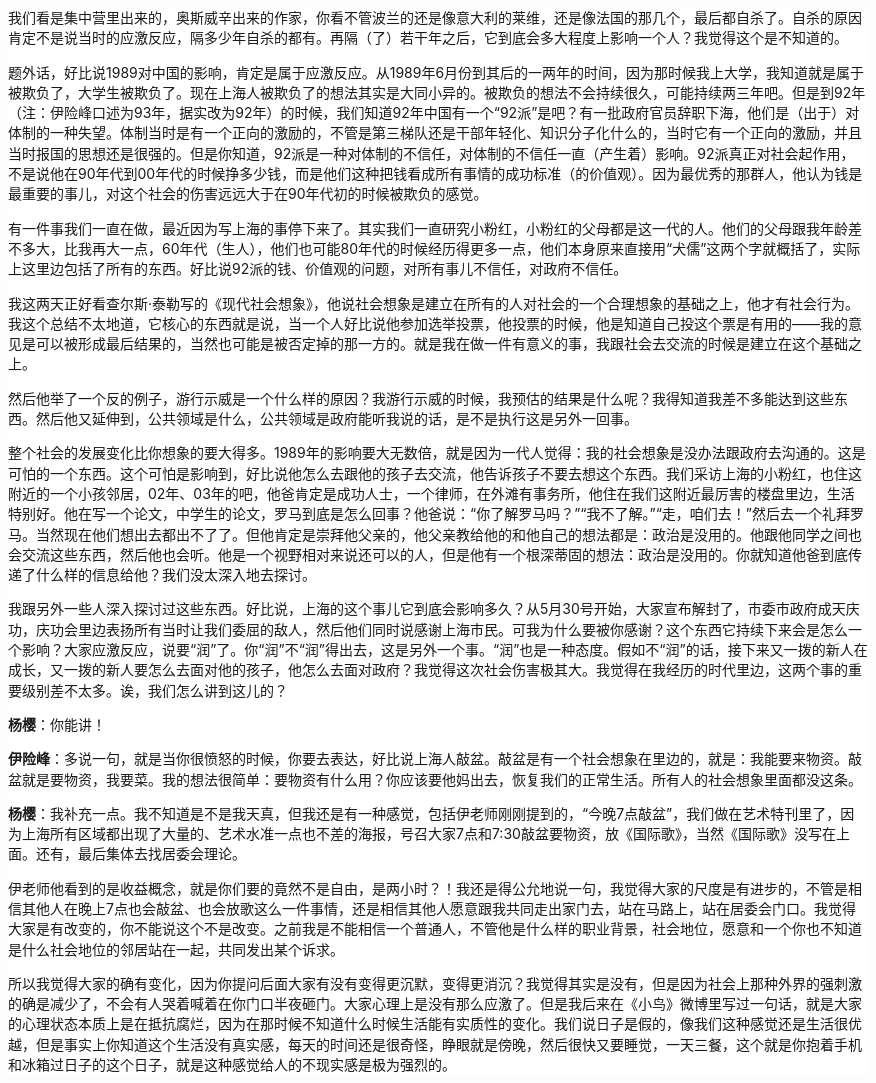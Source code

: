 

<p>我们看是集中营里出来的，奥斯威辛出来的作家，你看不管波兰的还是像意大利的莱维，还是像法国的那几个，最后都自杀了。自杀的原因肯定不是说当时的应激反应，隔多少年自杀的都有。再隔（了）若干年之后，它到底会多大程度上影响一个人？我觉得这个是不知道的。</p>



<p>题外话，好比说1989对中国的影响，肯定是属于应激反应。从1989年6月份到其后的一两年的时间，因为那时候我上大学，我知道就是属于被欺负了，大学生被欺负了。现在上海人被欺负了的想法其实是大同小异的。被欺负的想法不会持续很久，可能持续两三年吧。但是到92年（注：伊险峰口述为93年，据实改为92年）的时候，我们知道92年中国有一个“92派”是吧？有一批政府官员辞职下海，他们是（出于）对体制的一种失望。体制当时是有一个正向的激励的，不管是第三梯队还是干部年轻化、知识分子化什么的，当时它有一个正向的激励，并且当时报国的思想还是很强的。但是你知道，92派是一种对体制的不信任，对体制的不信任一直（产生着）影响。92派真正对社会起作用，不是说他在90年代到00年代的时候挣多少钱，而是他们这种把钱看成所有事情的成功标准（的价值观）。因为最优秀的那群人，他认为钱是最重要的事儿，对这个社会的伤害远远大于在90年代初的时候被欺负的感觉。</p>



<p>有一件事我们一直在做，最近因为写上海的事停下来了。其实我们一直研究小粉红，小粉红的父母都是这一代的人。他们的父母跟我年龄差不多大，比我再大一点，60年代（生人），他们也可能80年代的时候经历得更多一点，他们本身原来直接用“犬儒”这两个字就概括了，实际上这里边包括了所有的东西。好比说92派的钱、价值观的问题，对所有事儿不信任，对政府不信任。</p>



<p>我这两天正好看查尔斯·泰勒写的《现代社会想象》，他说社会想象是建立在所有的人对社会的一个合理想象的基础之上，他才有社会行为。我这个总结不太地道，它核心的东西就是说，当一个人好比说他参加选举投票，他投票的时候，他是知道自己投这个票是有用的——我的意见是可以被形成最后结果的，当然也可能是被否定掉的那一方的。就是我在做一件有意义的事，我跟社会去交流的时候是建立在这个基础之上。</p>



<p>然后他举了一个反的例子，游行示威是一个什么样的原因？我游行示威的时候，我预估的结果是什么呢？我得知道我差不多能达到这些东西。然后他又延伸到，公共领域是什么，公共领域是政府能听我说的话，是不是执行这是另外一回事。</p>



<p>整个社会的发展变化比你想象的要大得多。1989年的影响要大无数倍，就是因为一代人觉得：我的社会想象是没办法跟政府去沟通的。这是可怕的一个东西。这个可怕是影响到，好比说他怎么去跟他的孩子去交流，他告诉孩子不要去想这个东西。我们采访上海的小粉红，也住这附近的一个小孩邻居，02年、03年的吧，他爸肯定是成功人士，一个律师，在外滩有事务所，他住在我们这附近最厉害的楼盘里边，生活特别好。他在写一个论文，中学生的论文，罗马到底是怎么回事？他爸说：“你了解罗马吗？”“我不了解。”“走，咱们去！”然后去一个礼拜罗马。当然现在他们想出去都出不了了。但他肯定是崇拜他父亲的，他父亲教给他的和他自己的想法都是：政治是没用的。他跟他同学之间也会交流这些东西，然后他也会听。他是一个视野相对来说还可以的人，但是他有一个根深蒂固的想法：政治是没用的。你就知道他爸到底传递了什么样的信息给他？我们没太深入地去探讨。</p>



<p>我跟另外一些人深入探讨过这些东西。好比说，上海的这个事儿它到底会影响多久？从5月30号开始，大家宣布解封了，市委市政府成天庆功，庆功会里边表扬所有当时让我们委屈的敌人，然后他们同时说感谢上海市民。可我为什么要被你感谢？这个东西它持续下来会是怎么一个影响？大家应激反应，说要“润”了。你“润”不“润”得出去，这是另外一个事。“润”也是一种态度。假如不“润”的话，接下来又一拨的新人在成长，又一拨的新人要怎么去面对他的孩子，他怎么去面对政府？我觉得这次社会伤害极其大。我觉得在我经历的时代里边，这两个事的重要级别差不太多。诶，我们怎么讲到这儿的？</p>



<p><strong>杨樱</strong>：你能讲！</p>



<p><strong>伊险峰</strong>：多说一句，就是当你很愤怒的时候，你要去表达，好比说上海人敲盆。敲盆是有一个社会想象在里边的，就是：我能要来物资。敲盆就是要物资，我要菜。我的想法很简单：要物资有什么用？你应该要他妈出去，恢复我们的正常生活。所有人的社会想象里面都没这条。</p>



<p><strong>杨樱</strong>：我补充一点。我不知道是不是我天真，但我还是有一种感觉，包括伊老师刚刚提到的，“今晚7点敲盆”，我们做在艺术特刊里了，因为上海所有区域都出现了大量的、艺术水准一点也不差的海报，号召大家7点和7:30敲盆要物资，放《国际歌》，当然《国际歌》没写在上面。还有，最后集体去找居委会理论。</p>



<p>伊老师他看到的是收益概念，就是你们要的竟然不是自由，是两小时？！我还是得公允地说一句，我觉得大家的尺度是有进步的，不管是相信其他人在晚上7点也会敲盆、也会放歌这么一件事情，还是相信其他人愿意跟我共同走出家门去，站在马路上，站在居委会门口。我觉得大家是有改变的，你不能说这个不是改变。之前我是不能相信一个普通人，不管他是什么样的职业背景，社会地位，愿意和一个你也不知道是什么社会地位的邻居站在一起，共同发出某个诉求。</p>



<p>所以我觉得大家的确有变化，因为你提问后面大家有没有变得更沉默，变得更消沉？我觉得其实是没有，但是因为社会上那种外界的强刺激的确是减少了，不会有人哭着喊着在你门口半夜砸门。大家心理上是没有那么应激了。但是我后来在《小鸟》微博里写过一句话，就是大家的心理状态本质上是在抵抗腐烂，因为在那时候不知道什么时候生活能有实质性的变化。我们说日子是假的，像我们这种感觉还是生活很优越，但是事实上你知道这个生活没有真实感，每天的时间还是很奇怪，睁眼就是傍晚，然后很快又要睡觉，一天三餐，这个就是你抱着手机和冰箱过日子的这个日子，就是这种感觉给人的不现实感是极为强烈的。</p>
